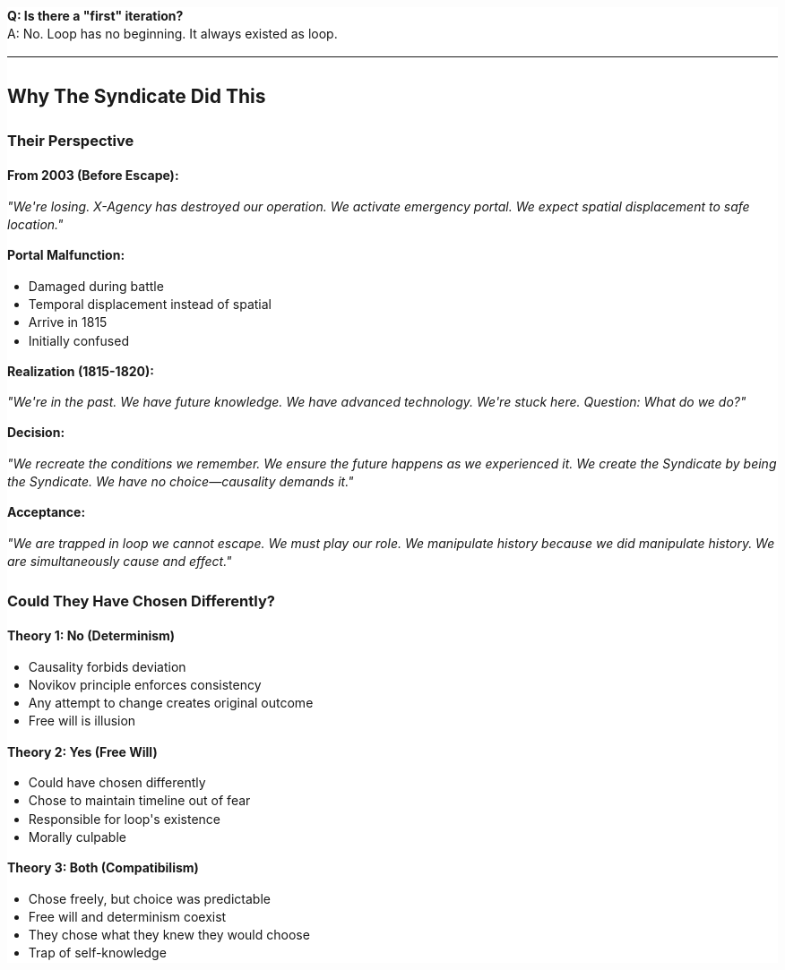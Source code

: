 **Q: Is there a "first" iteration?**  
A: No. Loop has no beginning. It always existed as loop.

---

## Why The Syndicate Did This

### Their Perspective

**From 2003 (Before Escape):**

*"We're losing. X-Agency has destroyed our operation. We activate emergency portal. We expect spatial displacement to safe location."*

**Portal Malfunction:**

- Damaged during battle
- Temporal displacement instead of spatial
- Arrive in 1815
- Initially confused

**Realization (1815-1820):**

*"We're in the past. We have future knowledge. We have advanced technology. We're stuck here. Question: What do we do?"*

**Decision:**

*"We recreate the conditions we remember. We ensure the future happens as we experienced it. We create the Syndicate by being the Syndicate. We have no choice—causality demands it."*

**Acceptance:**

*"We are trapped in loop we cannot escape. We must play our role. We manipulate history because we did manipulate history. We are simultaneously cause and effect."*

### Could They Have Chosen Differently?

**Theory 1: No (Determinism)**
- Causality forbids deviation
- Novikov principle enforces consistency
- Any attempt to change creates original outcome
- Free will is illusion

**Theory 2: Yes (Free Will)**
- Could have chosen differently
- Chose to maintain timeline out of fear
- Responsible for loop's existence
- Morally culpable

**Theory 3: Both (Compatibilism)**
- Chose freely, but choice was predictable
- Free will and determinism coexist
- They chose what they knew they would choose
- Trap of self-knowledge
